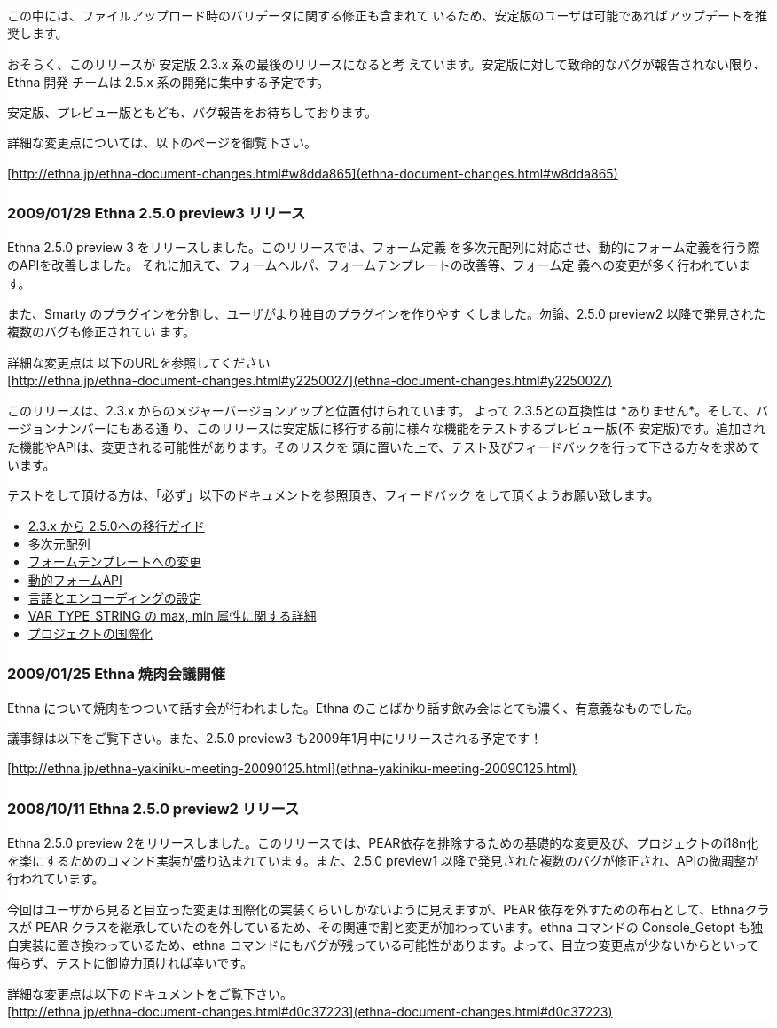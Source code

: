 この中には、ファイルアップロード時のバリデータに関する修正も含まれて いるため、安定版のユーザは可能であればアップデートを推奨します。

おそらく、このリリースが 安定版 2.3.x 系の最後のリリースになると考 えています。安定版に対して致命的なバグが報告されない限り、Ethna 開発 チームは 2.5.x 系の開発に集中する予定です。

安定版、プレビュー版ともども、バグ報告をお待ちしております。

詳細な変更点については、以下のページを御覧下さい。

[http://ethna.jp/ethna-document-changes.html#w8dda865](ethna-document-changes.html#w8dda865)

### 2009/01/29 Ethna 2.5.0 preview3 リリース [](ethna-news.html#o0a65514 "o0a65514")

Ethna 2.5.0 preview 3 をリリースしました。このリリースでは、フォーム定義 を多次元配列に対応させ、動的にフォーム定義を行う際のAPIを改善しました。 それに加えて、フォームヘルパ、フォームテンプレートの改善等、フォーム定 義への変更が多く行われています。

また、Smarty のプラグインを分割し、ユーザがより独自のプラグインを作りやす くしました。勿論、2.5.0 preview2 以降で発見された複数のバグも修正されてい ます。

詳細な変更点は 以下のURLを参照してください  
 [http://ethna.jp/ethna-document-changes.html#y2250027](ethna-document-changes.html#y2250027)

このリリースは、2.3.x からのメジャーバージョンアップと位置付けられています。 よって 2.3.5との互換性は \*ありません\*。そして、バージョンナンバーにもある通 り、このリリースは安定版に移行する前に様々な機能をテストするプレビュー版(不 安定版)です。追加された機能やAPIは、変更される可能性があります。そのリスクを 頭に置いた上で、テスト及びフィードバックを行って下さる方々を求めています。

テストをして頂ける方は、「必ず」以下のドキュメントを参照頂き、フィードバック をして頂くようお願い致します。

- [2.3.x から 2.5.0への移行ガイド](ethna-document-dev_guide-misc-migrate_project230to250.html)
- [多次元配列](ethna-document-dev_guide-form-multiarray.html)
- [フォームテンプレートへの変更](ethna-document-dev_guide-form_template.html)
- [動的フォームAPI](ethna-document-dev_guide-app-dynamicform.html)
- [言語とエンコーディングの設定](ethna-document-dev_guide-app-setlanguage.html)
- [VAR\_TYPE\_STRING の max, min 属性に関する詳細](ethna-document-dev_guide-form-validate-vartypestring.html)
- [プロジェクトの国際化](ethna-document-dev_guide-i18n.html)

### 2009/01/25 Ethna 焼肉会議開催 [](ethna-news.html#l5d612c0 "l5d612c0")

Ethna について焼肉をつついて話す会が行われました。Ethna のことばかり話す飲み会はとても濃く、有意義なものでした。

議事録は以下をご覧下さい。また、2.5.0 preview3 も2009年1月中にリリースされる予定です！

[http://ethna.jp/ethna-yakiniku-meeting-20090125.html](ethna-yakiniku-meeting-20090125.html)

### 2008/10/11 Ethna 2.5.0 preview2 リリース [](ethna-news.html#s38a7f0f "s38a7f0f")

Ethna 2.5.0 preview 2をリリースしました。このリリースでは、PEAR依存を排除するための基礎的な変更及び、プロジェクトのi18n化を楽にするためのコマンド実装が盛り込まれています。また、2.5.0 preview1 以降で発見された複数のバグが修正され、APIの微調整が行われています。

今回はユーザから見ると目立った変更は国際化の実装くらいしかないように見えますが、PEAR 依存を外すための布石として、Ethnaクラスが PEAR クラスを継承していたのを外しているため、その関連で割と変更が加わっています。ethna コマンドの Console\_Getopt も独自実装に置き換わっているため、ethna コマンドにもバグが残っている可能性があります。よって、目立つ変更点が少ないからといって侮らず、テストに御協力頂ければ幸いです。

詳細な変更点は以下のドキュメントをご覧下さい。  
 [http://ethna.jp/ethna-document-changes.html#d0c37223](ethna-document-changes.html#d0c37223)
